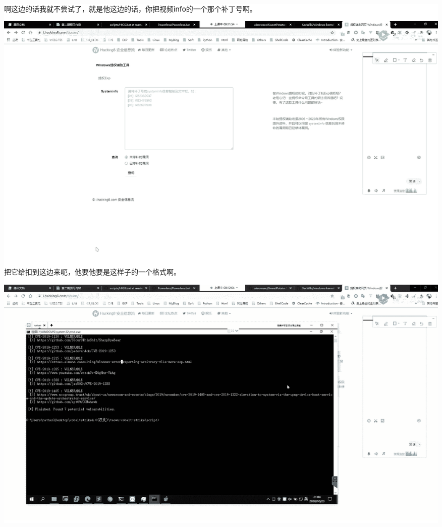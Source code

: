 啊这边的话我就不尝试了，就是他这边的话，你把视频info的一个那个补丁号啊。

![](img/e0da8077c6e0ded2abc7673f5270aad5_28.png)

把它给扣到这边来呃，他要他要是这样子的一个格式啊。

![](img/e0da8077c6e0ded2abc7673f5270aad5_30.png)

